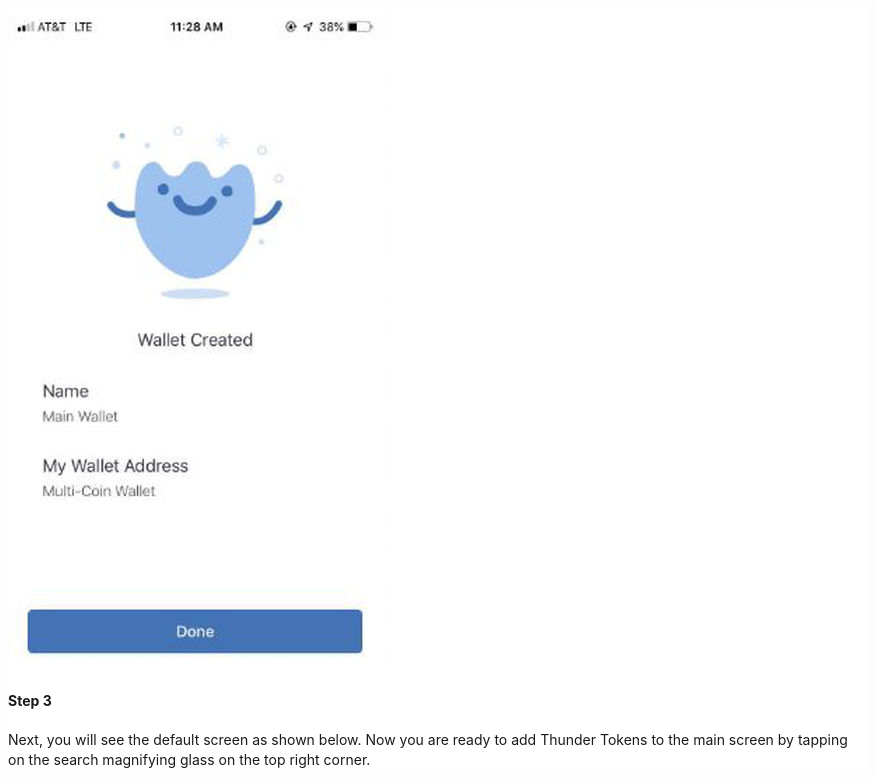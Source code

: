 ![alt-text](assets/img/wallet/trust5.jpg)

#### Step 3
Next, you will see the default screen as shown below. Now you are ready to add Thunder Tokens to the main screen by tapping on the search magnifying glass on the top right corner.
